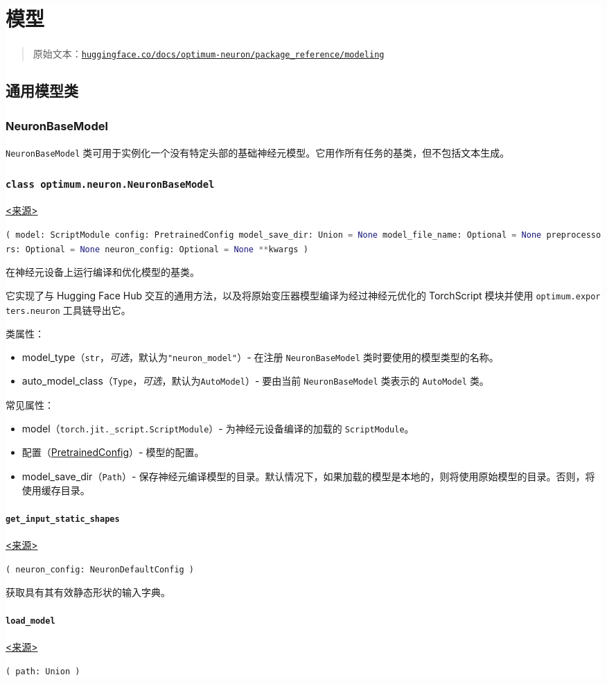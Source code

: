 # 模型

> 原始文本：[`huggingface.co/docs/optimum-neuron/package_reference/modeling`](https://huggingface.co/docs/optimum-neuron/package_reference/modeling)

## 通用模型类

### NeuronBaseModel

`NeuronBaseModel` 类可用于实例化一个没有特定头部的基础神经元模型。它用作所有任务的基类，但不包括文本生成。

### `class optimum.neuron.NeuronBaseModel`

[<来源>](https://github.com/huggingface/optimum-neuron/blob/main/optimum/neuron/modeling_base.py#L55)

```py
( model: ScriptModule config: PretrainedConfig model_save_dir: Union = None model_file_name: Optional = None preprocessors: Optional = None neuron_config: Optional = None **kwargs )
```

在神经元设备上运行编译和优化模型的基类。

它实现了与 Hugging Face Hub 交互的通用方法，以及将原始变压器模型编译为经过神经元优化的 TorchScript 模块并使用 `optimum.exporters.neuron` 工具链导出它。

类属性：

+   model_type（`str`，*可选*，默认为`"neuron_model"`）- 在注册 `NeuronBaseModel` 类时要使用的模型类型的名称。

+   auto_model_class（`Type`，*可选*，默认为`AutoModel`）- 要由当前 `NeuronBaseModel` 类表示的 `AutoModel` 类。

常见属性：

+   model（`torch.jit._script.ScriptModule`）- 为神经元设备编译的加载的 `ScriptModule`。

+   配置（[PretrainedConfig](https://huggingface.co/docs/transformers/main/en/main_classes/configuration#transformers.PretrainedConfig)）- 模型的配置。

+   model_save_dir（`Path`）- 保存神经元编译模型的目录。默认情况下，如果加载的模型是本地的，则将使用原始模型的目录。否则，将使用缓存目录。

#### `get_input_static_shapes`

[<来源>](https://github.com/huggingface/optimum-neuron/blob/main/optimum/neuron/modeling_base.py#L451)

```py
( neuron_config: NeuronDefaultConfig )
```

获取具有其有效静态形状的输入字典。

#### `load_model`

[<来源>](https://github.com/huggingface/optimum-neuron/blob/main/optimum/neuron/modeling_base.py#L98)

```py
( path: Union )
```
